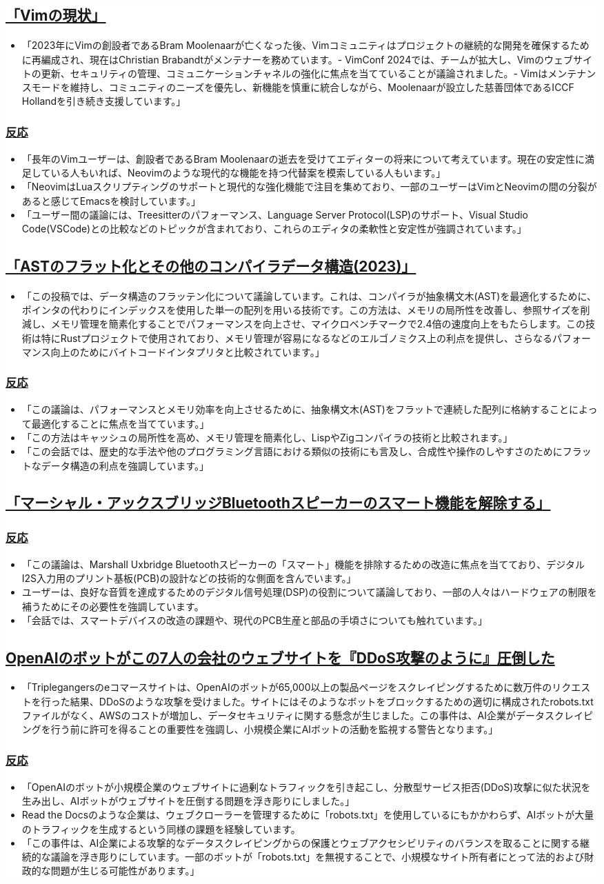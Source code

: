 ## [「Vimの現状」](https://lwn.net/SubscriberLink/1002342/a8d8a17f30968b93/)

- 「2023年にVimの創設者であるBram Moolenaarが亡くなった後、Vimコミュニティはプロジェクトの継続的な開発を確保するために再編成され、現在はChristian Brabandtがメンテナーを務めています。- VimConf 2024では、チームが拡大し、Vimのウェブサイトの更新、セキュリティの管理、コミュニケーションチャネルの強化に焦点を当てていることが議論されました。- Vimはメンテナンスモードを維持し、コミュニティのニーズを優先し、新機能を慎重に統合しながら、Moolenaarが設立した慈善団体であるICCF Hollandを引き続き支援しています。」

### [反応](https://news.ycombinator.com/item?id=42665222)

- 「長年のVimユーザーは、創設者であるBram Moolenaarの逝去を受けてエディターの将来について考えています。現在の安定性に満足している人もいれば、Neovimのような現代的な機能を持つ代替案を模索している人もいます。」
- 「NeovimはLuaスクリプティングのサポートと現代的な強化機能で注目を集めており、一部のユーザーはVimとNeovimの間の分裂があると感じてEmacsを検討しています。」
- 「ユーザー間の議論には、Treesitterのパフォーマンス、Language Server Protocol(LSP)のサポート、Visual Studio Code(VSCode)との比較などのトピックが含まれており、これらのエディタの柔軟性と安定性が強調されています。」

## [「ASTのフラット化とその他のコンパイラデータ構造(2023)」](https://www.cs.cornell.edu/~asampson/blog/flattening.html)

- 「この投稿では、データ構造のフラッテン化について議論しています。これは、コンパイラが抽象構文木(AST)を最適化するために、ポインタの代わりにインデックスを使用した単一の配列を用いる技術です。この方法は、メモリの局所性を改善し、参照サイズを削減し、メモリ管理を簡素化することでパフォーマンスを向上させ、マイクロベンチマークで2.4倍の速度向上をもたらします。この技術は特にRustプロジェクトで使用されており、メモリ管理が容易になるなどのエルゴノミクス上の利点を提供し、さらなるパフォーマンス向上のためにバイトコードインタプリタと比較されています。」

### [反応](https://news.ycombinator.com/item?id=42659061)

- 「この議論は、パフォーマンスとメモリ効率を向上させるために、抽象構文木(AST)をフラットで連続した配列に格納することによって最適化することに焦点を当てています。」
- 「この方法はキャッシュの局所性を高め、メモリ管理を簡素化し、LispやZigコンパイラの技術と比較されます。」
- 「この会話では、歴史的な手法や他のプログラミング言語における類似の技術にも言及し、合成性や操作のしやすさのためにフラットなデータ構造の利点を強調しています。」

## [「マーシャル・アックスブリッジBluetoothスピーカーのスマート機能を解除する」](https://tomscii.sig7.se/2025/01/De-smarting-the-Marshall-Uxbridge)

### [反応](https://news.ycombinator.com/item?id=42666572)

- 「この議論は、Marshall Uxbridge Bluetoothスピーカーの「スマート」機能を排除するための改造に焦点を当てており、デジタルI2S入力用のプリント基板(PCB)の設計などの技術的な側面を含んでいます。」
- ユーザーは、良好な音質を達成するためのデジタル信号処理(DSP)の役割について議論しており、一部の人々はハードウェアの制限を補うためにその必要性を強調しています。
- 「会話では、スマートデバイスの改造の課題や、現代のPCB生産と部品の手頃さについても触れています。」

## [OpenAIのボットがこの7人の会社のウェブサイトを『DDoS攻撃のように』圧倒した](https://techcrunch.com/2025/01/10/how-openais-bot-crushed-this-seven-person-companys-web-site-like-a-ddos-attack/)

- 「Triplegangersのeコマースサイトは、OpenAIのボットが65,000以上の製品ページをスクレイピングするために数万件のリクエストを行った結果、DDoSのような攻撃を受けました。サイトにはそのようなボットをブロックするための適切に構成されたrobots.txtファイルがなく、AWSのコストが増加し、データセキュリティに関する懸念が生じました。この事件は、AI企業がデータスクレイピングを行う前に許可を得ることの重要性を強調し、小規模企業にAIボットの活動を監視する警告となります。」

### [反応](https://news.ycombinator.com/item?id=42660377)

- 「OpenAIのボットが小規模企業のウェブサイトに過剰なトラフィックを引き起こし、分散型サービス拒否(DDoS)攻撃に似た状況を生み出し、AIボットがウェブサイトを圧倒する問題を浮き彫りにしました。」
- Read the Docsのような企業は、ウェブクローラーを管理するために「robots.txt」を使用しているにもかかわらず、AIボットが大量のトラフィックを生成するという同様の課題を経験しています。
- 「この事件は、AI企業による攻撃的なデータスクレイピングからの保護とウェブアクセシビリティのバランスを取ることに関する継続的な議論を浮き彫りにしています。一部のボットが「robots.txt」を無視することで、小規模なサイト所有者にとって法的および財政的な問題が生じる可能性があります。」
